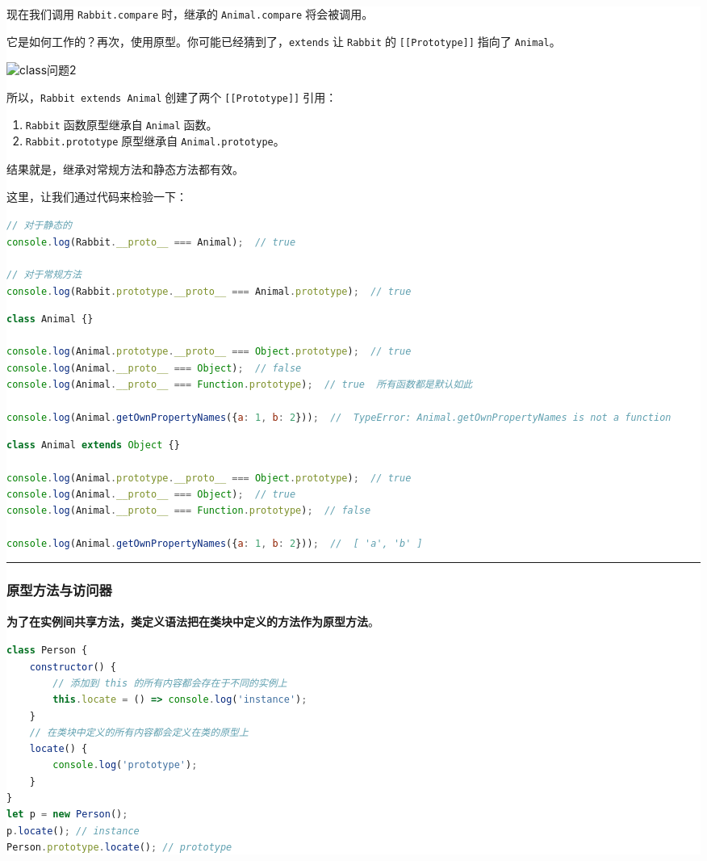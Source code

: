 现在我们调用 `Rabbit.compare` 时，继承的 `Animal.compare` 将会被调用。

它是如何工作的？再次，使用原型。你可能已经猜到了，`extends` 让 `Rabbit` 的 `[[Prototype]]` 指向了 `Animal`。

![class问题2](E:\pogject\学习笔记\image\js\class问题2.png)

所以，`Rabbit extends Animal` 创建了两个 `[[Prototype]]` 引用：

1. `Rabbit` 函数原型继承自 `Animal` 函数。
2. `Rabbit.prototype` 原型继承自 `Animal.prototype`。

结果就是，继承对常规方法和静态方法都有效。

这里，让我们通过代码来检验一下：

```js
// 对于静态的
console.log(Rabbit.__proto__ === Animal);  // true

// 对于常规方法
console.log(Rabbit.prototype.__proto__ === Animal.prototype);  // true


```



```js
class Animal {}

console.log(Animal.prototype.__proto__ === Object.prototype);  // true
console.log(Animal.__proto__ === Object);  // false
console.log(Animal.__proto__ === Function.prototype);  // true  所有函数都是默认如此

console.log(Animal.getOwnPropertyNames({a: 1, b: 2}));  //  TypeError: Animal.getOwnPropertyNames is not a function
```

```js
class Animal extends Object {}

console.log(Animal.prototype.__proto__ === Object.prototype);  // true
console.log(Animal.__proto__ === Object);  // true
console.log(Animal.__proto__ === Function.prototype);  // false

console.log(Animal.getOwnPropertyNames({a: 1, b: 2}));  //  [ 'a', 'b' ]
```



----

### 原型方法与访问器

**为了在实例间共享方法，类定义语法把在类块中定义的方法作为原型方法**。

```js
class Person {
    constructor() {
        // 添加到 this 的所有内容都会存在于不同的实例上
        this.locate = () => console.log('instance');
    }
    // 在类块中定义的所有内容都会定义在类的原型上
    locate() {
        console.log('prototype');
    }
}
let p = new Person();
p.locate(); // instance
Person.prototype.locate(); // prototype
```


  [Symbol.toStringTag]: "User"